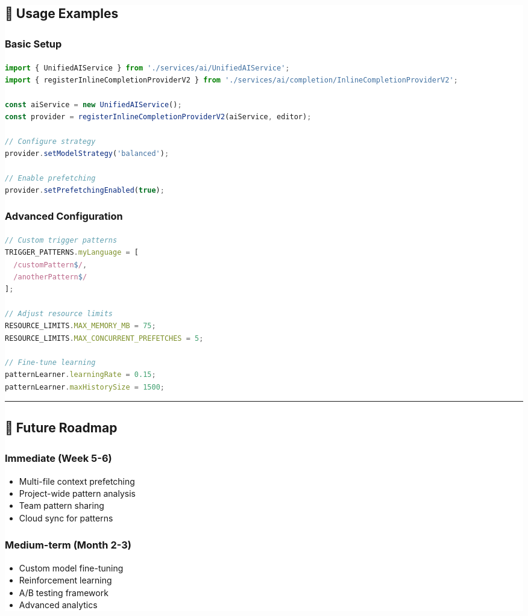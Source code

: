 
## 🎯 Usage Examples

### Basic Setup
```typescript
import { UnifiedAIService } from './services/ai/UnifiedAIService';
import { registerInlineCompletionProviderV2 } from './services/ai/completion/InlineCompletionProviderV2';

const aiService = new UnifiedAIService();
const provider = registerInlineCompletionProviderV2(aiService, editor);

// Configure strategy
provider.setModelStrategy('balanced');

// Enable prefetching
provider.setPrefetchingEnabled(true);
```

### Advanced Configuration
```typescript
// Custom trigger patterns
TRIGGER_PATTERNS.myLanguage = [
  /customPattern$/,
  /anotherPattern$/
];

// Adjust resource limits
RESOURCE_LIMITS.MAX_MEMORY_MB = 75;
RESOURCE_LIMITS.MAX_CONCURRENT_PREFETCHES = 5;

// Fine-tune learning
patternLearner.learningRate = 0.15;
patternLearner.maxHistorySize = 1500;
```

---

## 🔮 Future Roadmap

### Immediate (Week 5-6)
- Multi-file context prefetching
- Project-wide pattern analysis
- Team pattern sharing
- Cloud sync for patterns

### Medium-term (Month 2-3)
- Custom model fine-tuning
- Reinforcement learning
- A/B testing framework
- Advanced analytics
